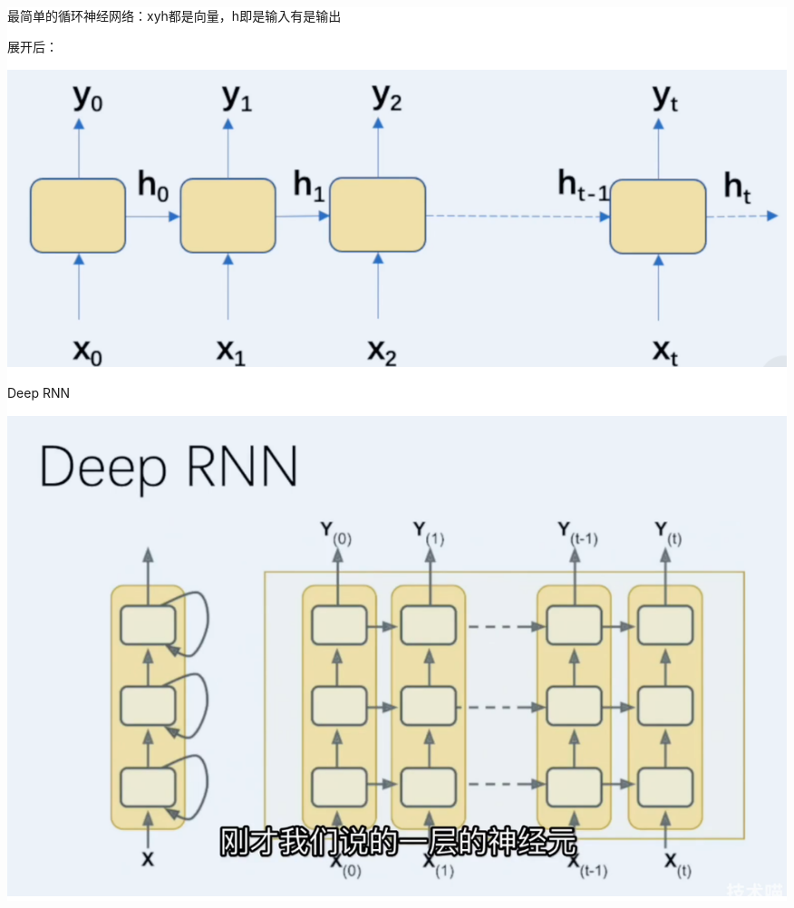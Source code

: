 最简单的循环神经网络：xyh都是向量，h即是输入有是输出

展开后：

![image-20211015121524061](神经网络科普_技术喵.assets/image-20211015121524061.png)

Deep RNN

![image-20211015121718446](神经网络科普_技术喵.assets/image-20211015121718446.png)
